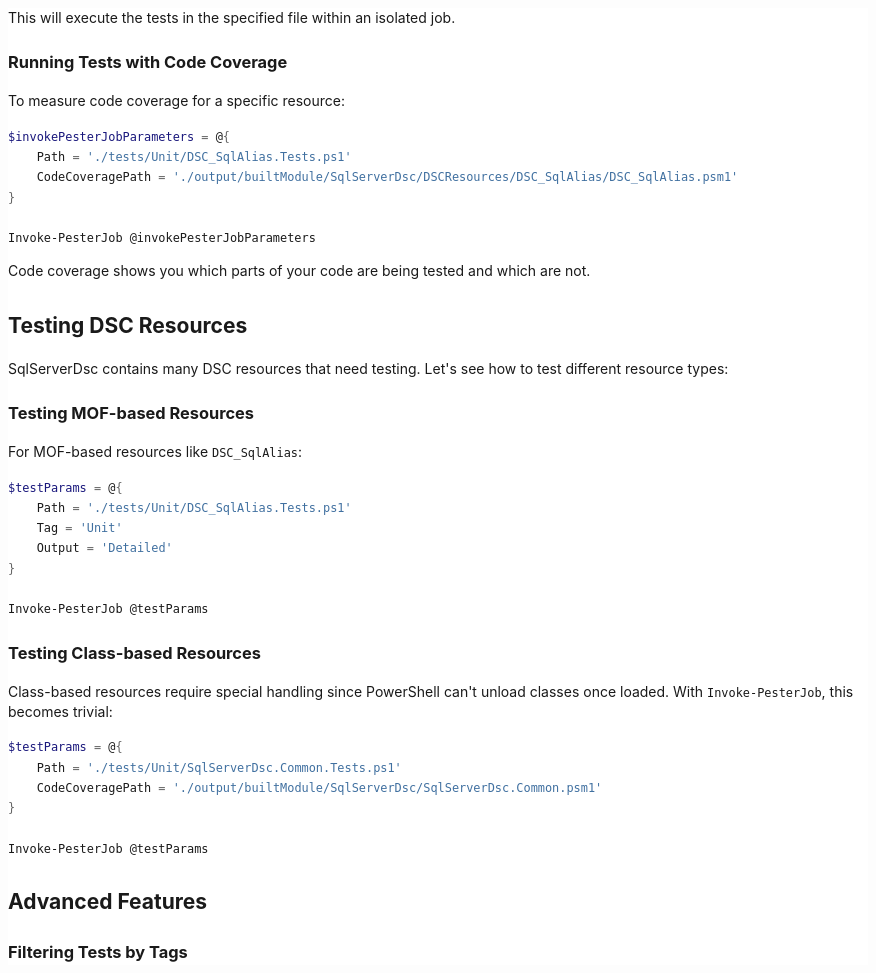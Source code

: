 This will execute the tests in the specified file within an isolated job.

### Running Tests with Code Coverage

To measure code coverage for a specific resource:

```powershell
$invokePesterJobParameters = @{
    Path = './tests/Unit/DSC_SqlAlias.Tests.ps1'
    CodeCoveragePath = './output/builtModule/SqlServerDsc/DSCResources/DSC_SqlAlias/DSC_SqlAlias.psm1'
}

Invoke-PesterJob @invokePesterJobParameters
```

Code coverage shows you which parts of your code are being tested and which are not.

## Testing DSC Resources

SqlServerDsc contains many DSC resources that need testing. Let's see how to test different resource types:

### Testing MOF-based Resources

For MOF-based resources like `DSC_SqlAlias`:

```powershell
$testParams = @{
    Path = './tests/Unit/DSC_SqlAlias.Tests.ps1'
    Tag = 'Unit'
    Output = 'Detailed'
}

Invoke-PesterJob @testParams
```

### Testing Class-based Resources

Class-based resources require special handling since PowerShell can't unload classes once loaded. With `Invoke-PesterJob`, this becomes trivial:

```powershell
$testParams = @{
    Path = './tests/Unit/SqlServerDsc.Common.Tests.ps1'
    CodeCoveragePath = './output/builtModule/SqlServerDsc/SqlServerDsc.Common.psm1'
}

Invoke-PesterJob @testParams
```

## Advanced Features

### Filtering Tests by Tags
